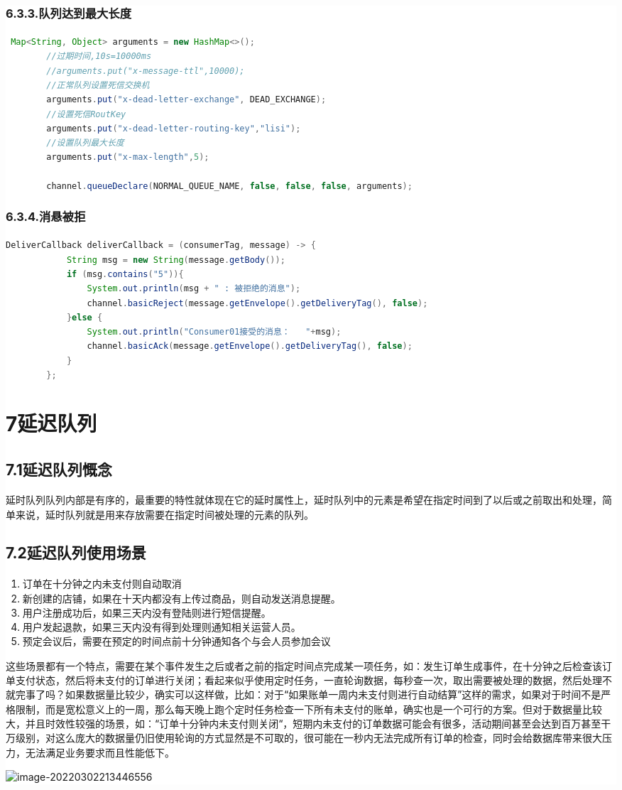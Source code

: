 ### 6.3.3.队列达到最大长度

```java
 Map<String, Object> arguments = new HashMap<>();
        //过期时间,10s=10000ms
        //arguments.put("x-message-ttl",10000);
        //正常队列设置死信交换机
        arguments.put("x-dead-letter-exchange", DEAD_EXCHANGE);
        //设置死信RoutKey
        arguments.put("x-dead-letter-routing-key","lisi");
        //设置队列最大长度
        arguments.put("x-max-length",5);

        channel.queueDeclare(NORMAL_QUEUE_NAME, false, false, false, arguments);
```

### 6.3.4.消悬被拒

```java
DeliverCallback deliverCallback = (consumerTag, message) -> {
            String msg = new String(message.getBody());
            if (msg.contains("5")){
                System.out.println(msg + " : 被拒绝的消息");
                channel.basicReject(message.getEnvelope().getDeliveryTag(), false);
            }else {
                System.out.println("Consumer01接受的消息：   "+msg);
                channel.basicAck(message.getEnvelope().getDeliveryTag(), false);
            }
        };
```

# 7延迟队列

## 7.1延迟队列慨念

延时队列队列内部是有序的，最重要的特性就体现在它的延时属性上，延时队列中的元素是希望在指定时间到了以后或之前取出和处理，简单来说，延时队列就是用来存放需要在指定时间被处理的元素的队列。

## 7.2延迟队列使用场景

1. 订单在十分钟之内未支付则自动取消
2. 新创建的店铺，如果在十天内都没有上传过商品，则自动发送消息提醒。
3. 用户注册成功后，如果三天内没有登陆则进行短信提醒。
4. 用户发起退款，如果三天内没有得到处理则通知相关运营人员。
5. 预定会议后，需要在预定的时间点前十分钟通知各个与会人员参加会议

这些场景都有一个特点，需要在某个事件发生之后或者之前的指定时间点完成某一项任务，如：发生订单生成事件，在十分钟之后检查该订单支付状态，然后将未支付的订单进行关闭；看起来似乎使用定时任务，一直轮询数据，每秒查一次，取出需要被处理的数据，然后处理不就完事了吗？如果数据量比较少，确实可以这样做，比如：对于“如果账单一周内未支付则进行自动结算”这样的需求，如果对于时间不是严格限制，而是宽松意义上的一周，那么每天晚上跑个定时任务检查一下所有未支付的账单，确实也是一个可行的方案。但对于数据量比较大，并且时效性较强的场景，如：“订单十分钟内未支付则关闭“，短期内未支付的订单数据可能会有很多，活动期间甚至会达到百万甚至干万级别，对这么庞大的数据量仍旧使用轮询的方式显然是不可取的，很可能在一秒内无法完成所有订单的检查，同时会给数据库带来很大压力，无法满足业务要求而且性能低下。

![image-20220302213446556](https://zhangyuyetypora.oss-cn-guangzhou.aliyuncs.com/typora-user-images/image-20220302213446556.png)
